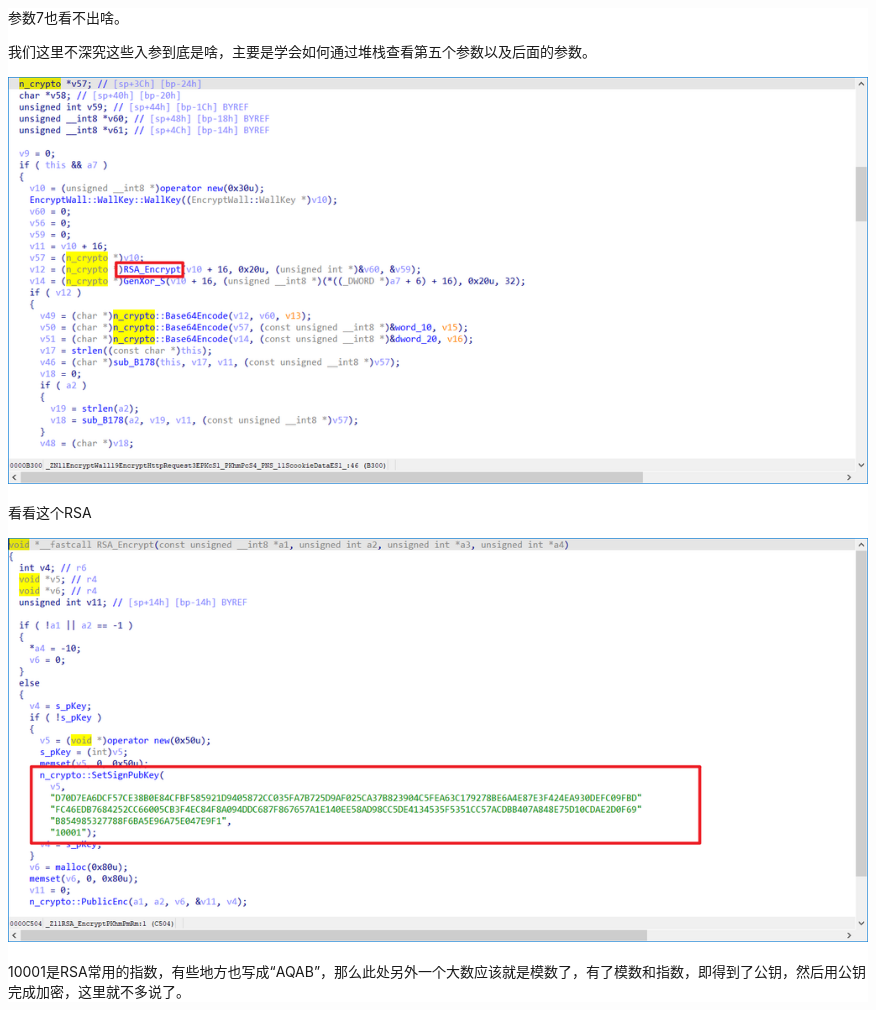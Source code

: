 参数7也看不出啥。

我们这里不深究这些入参到底是啥，主要是学会如何通过堆栈查看第五个参数以及后面的参数。

![image-20210801225502374](pic\36.png)

看看这个RSA

![image-20210801225709223](pic\37.png)

10001是RSA常用的指数，有些地方也写成“AQAB”，那么此处另外一个大数应该就是模数了，有了模数和指数，即得到了公钥，然后用公钥完成加密，这里就不多说了。

